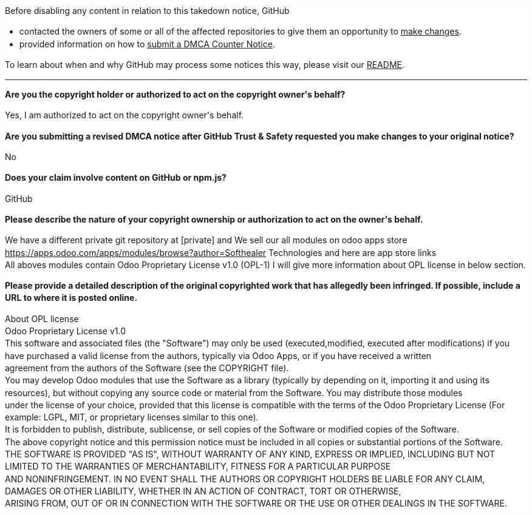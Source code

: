 Before disabling any content in relation to this takedown notice, GitHub
- contacted the owners of some or all of the affected repositories to give them an opportunity to [make changes](https://docs.github.com/en/github/site-policy/dmca-takedown-policy#a-how-does-this-actually-work).
- provided information on how to [submit a DMCA Counter Notice](https://docs.github.com/en/articles/guide-to-submitting-a-dmca-counter-notice).

To learn about when and why GitHub may process some notices this way, please visit our [README](https://github.com/github/dmca/blob/master/README.md#anatomy-of-a-takedown-notice).

---

**Are you the copyright holder or authorized to act on the copyright owner's behalf?**  
  
Yes, I am authorized to act on the copyright owner's behalf.  
  
**Are you submitting a revised DMCA notice after GitHub Trust & Safety requested you make changes to your original notice?**  
  
No  
  
**Does your claim involve content on GitHub or npm.js?**  
  
GitHub  
  
**Please describe the nature of your copyright ownership or authorization to act on the owner's behalf.**  
  
We have a different private git repository at [private] and We sell our all modules on odoo apps store https://apps.odoo.com/apps/modules/browse?author=Softhealer Technologies and here are app store links  
All aboves modules contain Odoo Proprietary License v1.0 (OPL-1) I will give more information about OPL license in below section.   
  
**Please provide a detailed description of the original copyrighted work that has allegedly been infringed. If possible, include a URL to where it is posted online.**  
  
About OPL license  
Odoo Proprietary License v1.0  
This software and associated files (the "Software") may only be used (executed,modified, executed after modifications) if you have purchased a valid license from the authors, typically via Odoo Apps, or if you have received a written  
agreement from the authors of the Software (see the COPYRIGHT file).  
You may develop Odoo modules that use the Software as a library (typically by depending on it, importing it and using its resources), but without copying any source code or material from the Software. You may distribute those modules  
under the license of your choice, provided that this license is compatible with the terms of the Odoo Proprietary License (For example: LGPL, MIT, or proprietary licenses similar to this one).  
It is forbidden to publish, distribute, sublicense, or sell copies of the Software or modified copies of the Software.  
The above copyright notice and this permission notice must be included in all copies or substantial portions of the Software.  
THE SOFTWARE IS PROVIDED "AS IS", WITHOUT WARRANTY OF ANY KIND, EXPRESS OR IMPLIED, INCLUDING BUT NOT LIMITED TO THE WARRANTIES OF MERCHANTABILITY, FITNESS FOR A PARTICULAR PURPOSE  
AND NONINFRINGEMENT. IN NO EVENT SHALL THE AUTHORS OR COPYRIGHT HOLDERS BE LIABLE FOR ANY CLAIM, DAMAGES OR OTHER LIABILITY, WHETHER IN AN ACTION OF CONTRACT, TORT OR OTHERWISE,  
ARISING FROM, OUT OF OR IN CONNECTION WITH THE SOFTWARE OR THE USE OR OTHER DEALINGS IN THE SOFTWARE.  
  